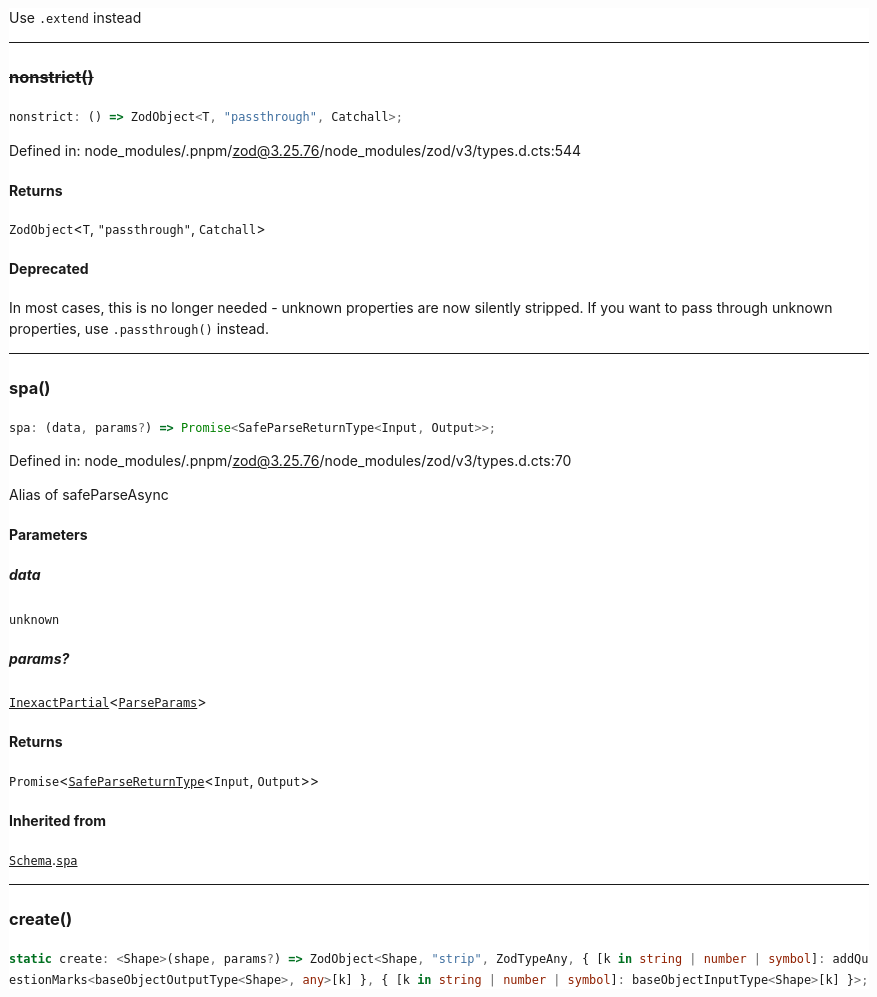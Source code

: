 Use `.extend` instead

***

### ~~nonstrict()~~

```ts
nonstrict: () => ZodObject<T, "passthrough", Catchall>;
```

Defined in: node\_modules/.pnpm/zod@3.25.76/node\_modules/zod/v3/types.d.cts:544

#### Returns

`ZodObject`&lt;`T`, `"passthrough"`, `Catchall`&gt;

#### Deprecated

In most cases, this is no longer needed - unknown properties are now silently stripped.
If you want to pass through unknown properties, use `.passthrough()` instead.

***

### spa()

```ts
spa: (data, params?) => Promise<SafeParseReturnType<Input, Output>>;
```

Defined in: node\_modules/.pnpm/zod@3.25.76/node\_modules/zod/v3/types.d.cts:70

Alias of safeParseAsync

#### Parameters

##### data

`unknown`

##### params?

[`InexactPartial`](../namespaces/util/type-aliases/InexactPartial.md)&lt;[`ParseParams`](../type-aliases/ParseParams.md)&gt;

#### Returns

`Promise`&lt;[`SafeParseReturnType`](../type-aliases/SafeParseReturnType.md)&lt;`Input`, `Output`&gt;&gt;

#### Inherited from

[`Schema`](Schema.md).[`spa`](Schema.md#spa)

***

### create()

```ts
static create: <Shape>(shape, params?) => ZodObject<Shape, "strip", ZodTypeAny, { [k in string | number | symbol]: addQuestionMarks<baseObjectOutputType<Shape>, any>[k] }, { [k in string | number | symbol]: baseObjectInputType<Shape>[k] }>;
```
